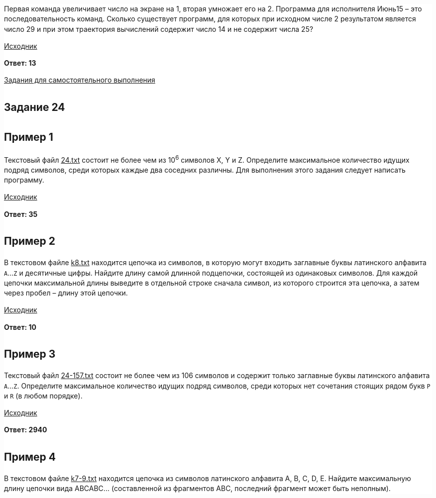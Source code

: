 Первая команда увеличивает число на экране на 1, вторая умножает его на 2. Программа для исполнителя Июнь15  –
это последовательность команд. Сколько существует программ, для которых при исходном числе 2 результатом
является число 29 и при этом траектория вычислений содержит число 14 и не содержит числа 25?


[Исходник](https://github.com/aoklyunin/ege-java/blob/master/src/main/java/problem23/Example3.java)

**Ответ: 13**

[Задания для самостоятельного выполнения](problems/problem23/exercises.pdf)



## Задание 24

## Пример 1

Текстовый файл [24.txt](problems/problem24/24.txt) состоит не более чем из
$10^6$ символов X, Y и Z. Определите
максимальное количество идущих подряд символов, среди которых каждые два соседних
различны. Для выполнения этого задания следует написать программу.

[Исходник](https://github.com/aoklyunin/ege-java/blob/master/src/main/java/problem24/Example1.java)

**Ответ: 35**

## Пример 2

В текстовом файле [k8.txt](problems/problem24/k7-8.txt) находится цепочка из символов, в которую могут входить заглавные
буквы латинского алфавита `A`...`Z` и десятичные цифры. Найдите длину самой длинной подцепочки,
состоящей из одинаковых символов. Для каждой цепочки максимальной длины выведите в отдельной
строке сначала символ, из которого строится эта цепочка, а затем через пробел –
длину этой цепочки.

[Исходник](https://github.com/aoklyunin/ege-java/blob/master/src/main/java/problem24/Example2.java)

**Ответ: 10**

## Пример 3

Текстовый файл [24-157.txt](problems/problem24/24-157.txt) состоит не более чем из
106 символов и содержит только заглавные
буквы латинского алфавита `A`...`Z`. Определите максимальное количество идущих подряд символов,
среди которых нет сочетания стоящих рядом букв `P` и `R` (в любом порядке).

[Исходник](https://github.com/aoklyunin/ege-java/blob/master/src/main/java/problem24/Example3.java)

**Ответ: 2940**

## Пример 4

В текстовом файле [k7-9.txt](problems/problem24/k7-9.txt) находится цепочка из символов латинского алфавита A, B, C, D, E.
Найдите максимальную длину цепочки вида ABCABC... (составленной из фрагментов ABC,
последний фрагмент может быть неполным).
